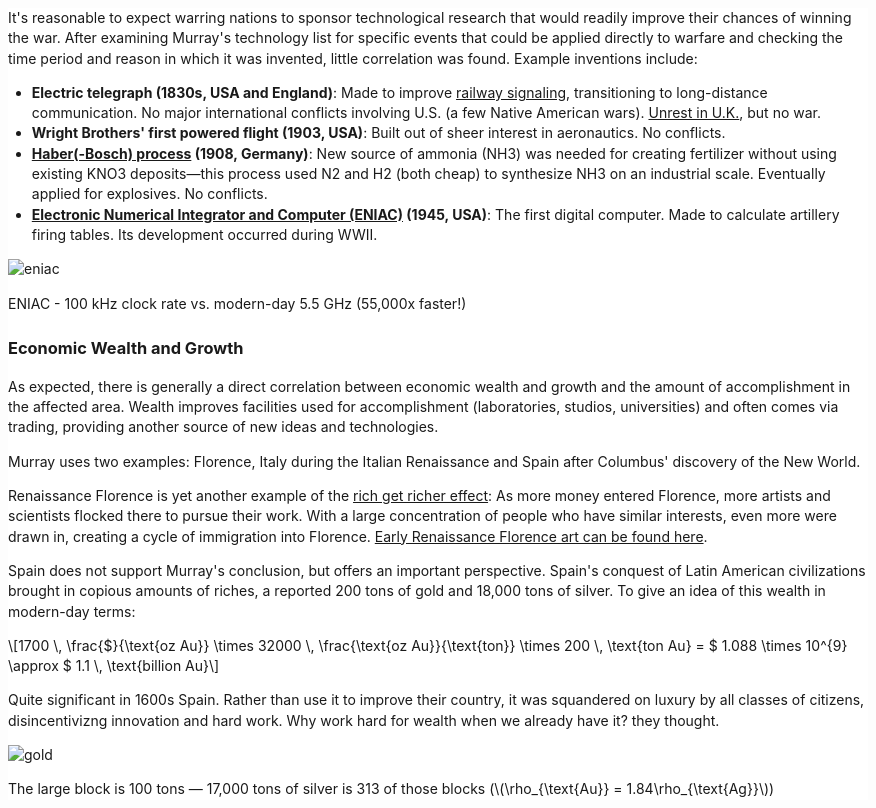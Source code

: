 It's reasonable to expect warring nations to sponsor technological research that would readily improve their chances of winning the war. After examining Murray's technology list for specific events that could be applied directly to warfare and checking the time period and reason in which it was invented, little correlation was found. Example inventions include:

*   **Electric telegraph (1830s, USA and England)**: Made to improve [railway signaling](https://en.wikipedia.org/wiki/Railway_signalling), transitioning to long-distance communication. No major international conflicts involving U.S. (a few Native American wars). [Unrest in U.K.](https://en.wikipedia.org/wiki/1830s#United_Kingdom), but no war.
*   **Wright Brothers' first powered flight (1903, USA)**: Built out of sheer interest in aeronautics. No conflicts.
*   **[Haber(-Bosch) process](https://en.wikipedia.org/wiki/Haber_process) (1908, Germany)**: New source of ammonia (NH3) was needed for creating fertilizer without using existing KNO3 deposits—this process used N2 and H2 (both cheap) to synthesize NH3 on an industrial scale. Eventually applied for explosives. No conflicts.
*   **[Electronic Numerical Integrator and Computer (ENIAC)](https://en.wikipedia.org/wiki/ENIAC) (1945, USA)**: The first digital computer. Made to calculate artillery firing tables. Its development occurred during WWII.

![eniac](media/eniac.png)

ENIAC - 100 kHz clock rate vs. modern-day 5.5 GHz (55,000x faster!)

### Economic Wealth and Growth

As expected, there is generally a direct correlation between economic wealth and growth and the amount of accomplishment in the affected area. Wealth improves facilities used for accomplishment (laboratories, studios, universities) and often comes via trading, providing another source of new ideas and technologies.

Murray uses two examples: Florence, Italy during the Italian Renaissance and Spain after Columbus' discovery of the New World.

Renaissance Florence is yet another example of the [rich get richer effect](https://en.wikipedia.org/wiki/The_rich_get_richer_and_the_poor_get_poorer): As more money entered Florence, more artists and scientists flocked there to pursue their work. With a large concentration of people who have similar interests, even more were drawn in, creating a cycle of immigration into Florence. [Early Renaissance Florence art can be found here](https://www.nga.gov/features/slideshows/the-early-renaissance-in-florence.html#slide_1).

Spain does not support Murray's conclusion, but offers an important perspective. Spain's conquest of Latin American civilizations brought in copious amounts of riches, a reported 200 tons of gold and 18,000 tons of silver. To give an idea of this wealth in modern-day terms:

\\\[1700 \\, \\frac{$}{\\text{oz Au}} \\times 32000 \\, \\frac{\\text{oz Au}}{\\text{ton}} \\times 200 \\, \\text{ton Au} = $ 1.088 \\times 10^{9} \\approx $ 1.1 \\, \\text{billion Au}\\\]

Quite significant in 1600s Spain. Rather than use it to improve their country, it was squandered on luxury by all classes of citizens, disincentivizng innovation and hard work. Why work hard for wealth when we already have it? they thought.

![gold](media/gold.png)

The large block is 100 tons — 17,000 tons of silver is 313 of those blocks (\\(\\rho\_{\\text{Au}} = 1.84\\rho\_{\\text{Ag}}\\))
